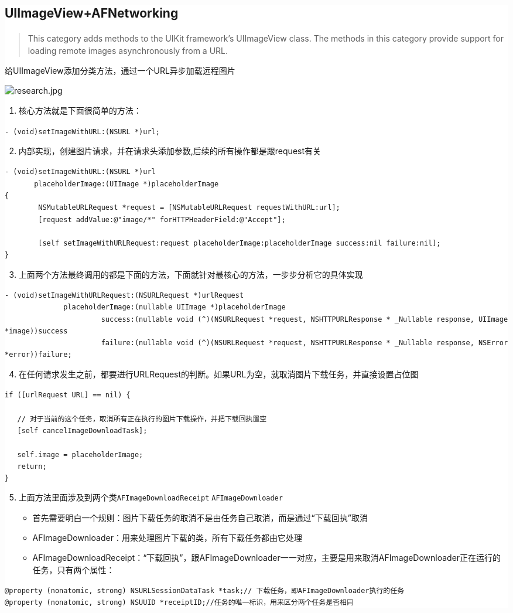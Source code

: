 ## UIImageView+AFNetworking
> This category adds methods to the UIKit framework’s UIImageView class. The methods in this category provide support for loading remote images asynchronously from a URL.

给UIImageView添加分类方法，通过一个URL异步加载远程图片

![research.jpg](http://oeb4c30x3.bkt.clouddn.com/research.jpg)

1. 核心方法就是下面很简单的方法：
```
- (void)setImageWithURL:(NSURL *)url;
```

2. 内部实现，创建图片请求，并在请求头添加参数,后续的所有操作都是跟request有关
```
- (void)setImageWithURL:(NSURL *)url
       placeholderImage:(UIImage *)placeholderImage
{
	    NSMutableURLRequest *request = [NSMutableURLRequest requestWithURL:url];
	    [request addValue:@"image/*" forHTTPHeaderField:@"Accept"];
	
	    [self setImageWithURLRequest:request placeholderImage:placeholderImage success:nil failure:nil];
}
```

3. 上面两个方法最终调用的都是下面的方法，下面就针对最核心的方法，一步步分析它的具体实现
```
- (void)setImageWithURLRequest:(NSURLRequest *)urlRequest
              placeholderImage:(nullable UIImage *)placeholderImage
                       success:(nullable void (^)(NSURLRequest *request, NSHTTPURLResponse * _Nullable response, UIImage *image))success
                       failure:(nullable void (^)(NSURLRequest *request, NSHTTPURLResponse * _Nullable response, NSError *error))failure;
```
4. 在任何请求发生之前，都要进行URLRequest的判断。如果URL为空，就取消图片下载任务，并直接设置占位图
```
if ([urlRequest URL] == nil) {
   
   // 对于当前的这个任务，取消所有正在执行的图片下载操作，并把下载回执置空
   [self cancelImageDownloadTask];
   
   self.image = placeholderImage;
   return;
}
```

5. 上面方法里面涉及到两个类`AFImageDownloadReceipt` `AFImageDownloader`
	* 首先需要明白一个规则：图片下载任务的取消不是由任务自己取消，而是通过“下载回执”取消
	
	* AFImageDownloader：用来处理图片下载的类，所有下载任务都由它处理

	* AFImageDownloadReceipt：“下载回执”，跟AFImageDownloader一一对应，主要是用来取消AFImageDownloader正在运行的任务，只有两个属性：
```
@property (nonatomic, strong) NSURLSessionDataTask *task;// 下载任务，即AFImageDownloader执行的任务
@property (nonatomic, strong) NSUUID *receiptID;//任务的唯一标识，用来区分两个任务是否相同
```
